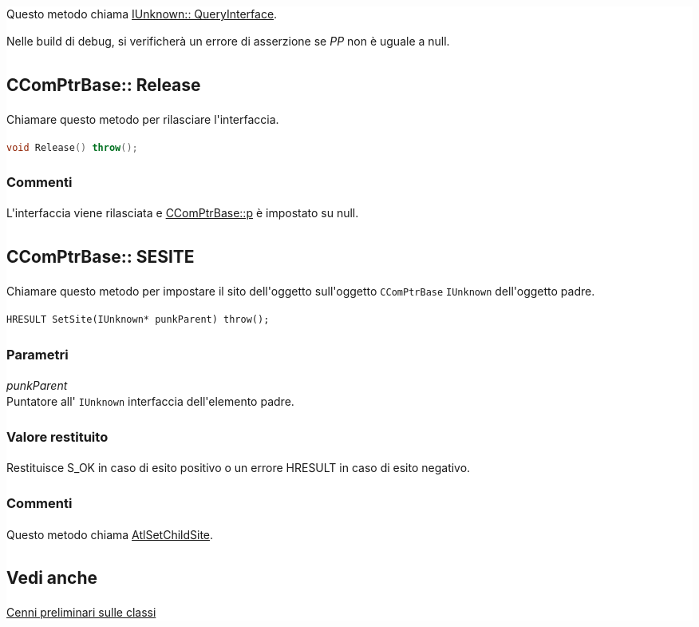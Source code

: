 Questo metodo chiama [IUnknown:: QueryInterface](/windows/win32/api/unknwn/nf-unknwn-iunknown-queryinterface(q)).

Nelle build di debug, si verificherà un errore di asserzione se *PP* non è uguale a null.

## <a name="ccomptrbaserelease"></a><a name="release"></a> CComPtrBase:: Release

Chiamare questo metodo per rilasciare l'interfaccia.

```cpp
void Release() throw();
```

### <a name="remarks"></a>Commenti

L'interfaccia viene rilasciata e [CComPtrBase::p](#p) è impostato su null.

## <a name="ccomptrbasesetsite"></a><a name="setsite"></a> CComPtrBase:: SESITE

Chiamare questo metodo per impostare il sito dell'oggetto sull'oggetto `CComPtrBase` `IUnknown` dell'oggetto padre.

```
HRESULT SetSite(IUnknown* punkParent) throw();
```

### <a name="parameters"></a>Parametri

*punkParent*<br/>
Puntatore all' `IUnknown` interfaccia dell'elemento padre.

### <a name="return-value"></a>Valore restituito

Restituisce S_OK in caso di esito positivo o un errore HRESULT in caso di esito negativo.

### <a name="remarks"></a>Commenti

Questo metodo chiama [AtlSetChildSite](composite-control-global-functions.md#atlsetchildsite).

## <a name="see-also"></a>Vedi anche

[Cenni preliminari sulle classi](../../atl/atl-class-overview.md)
